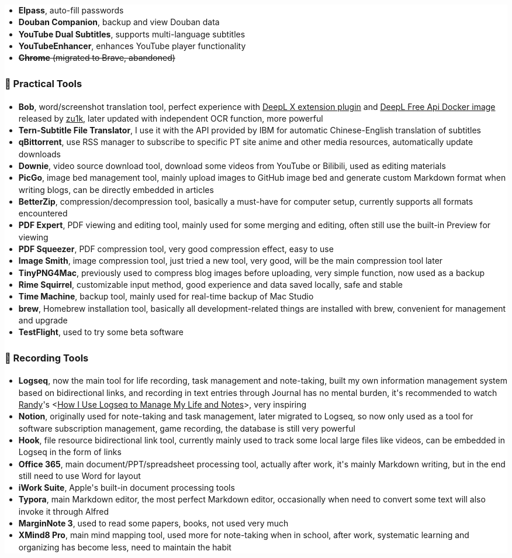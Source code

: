  - **Elpass**, auto-fill passwords
  - **Douban Companion**, backup and view Douban data
  - **YouTube Dual Subtitles**, supports multi-language subtitles
  - **YouTubeEnhancer**, enhances YouTube player functionality
- ~~**Chrome** (migrated to Brave, abandoned)~~

### 🧰 Practical Tools

- **Bob**, word/screenshot translation tool, perfect experience with [DeepL X extension plugin](https://github.com/clubxdev/bob-plugin-deeplx) and [DeepL Free Api Docker image](https://github.com/zu1k/deepl-api-rs) released by [zu1k](https://zu1k.com), later updated with independent OCR function, more powerful
- **Tern-Subtitle File Translator**, I use it with the API provided by IBM for automatic Chinese-English translation of subtitles
- **qBittorrent**, use RSS manager to subscribe to specific PT site anime and other media resources, automatically update downloads
- **Downie**, video source download tool, download some videos from YouTube or Bilibili, used as editing materials
- **PicGo**, image bed management tool, mainly upload images to GitHub image bed and generate custom Markdown format when writing blogs, can be directly embedded in articles
- **BetterZip**, compression/decompression tool, basically a must-have for computer setup, currently supports all formats encountered
- **PDF Expert**, PDF viewing and editing tool, mainly used for some merging and editing, often still use the built-in Preview for viewing
- **PDF Squeezer**, PDF compression tool, very good compression effect, easy to use
- **Image Smith**, image compression tool, just tried a new tool, very good, will be the main compression tool later
- **TinyPNG4Mac**, previously used to compress blog images before uploading, very simple function, now used as a backup
- **Rime Squirrel**, customizable input method, good experience and data saved locally, safe and stable
- **Time Machine**, backup tool, mainly used for real-time backup of Mac Studio
- **brew**, Homebrew installation tool, basically all development-related things are installed with brew, convenient for management and upgrade
- **TestFlight**, used to try some beta software

### 📝 Recording Tools

- **Logseq**, now the main tool for life recording, task management and note-taking, built my own information management system based on bidirectional links, and recording in text entries through Journal has no mental burden, it's recommended to watch [Randy](https://lutaonan.com)'s <[How I Use Logseq to Manage My Life and Notes](https://www.bilibili.com/video/BV1X44y1K7X1)>, very inspiring
- **Notion**, originally used for note-taking and task management, later migrated to Logseq, so now only used as a tool for software subscription management, game recording, the database is still very powerful
- **Hook**, file resource bidirectional link tool, currently mainly used to track some local large files like videos, can be embedded in Logseq in the form of links
- **Office 365**, main document/PPT/spreadsheet processing tool, actually after work, it's mainly Markdown writing, but in the end still need to use Word for layout
- **iWork Suite**, Apple's built-in document processing tools
- **Typora**, main Markdown editor, the most perfect Markdown editor, occasionally when need to convert some text will also invoke it through Alfred
- **MarginNote 3**, used to read some papers, books, not used very much
- **XMind8 Pro**, main mind mapping tool, used more for note-taking when in school, after work, systematic learning and organizing has become less, need to maintain the habit
